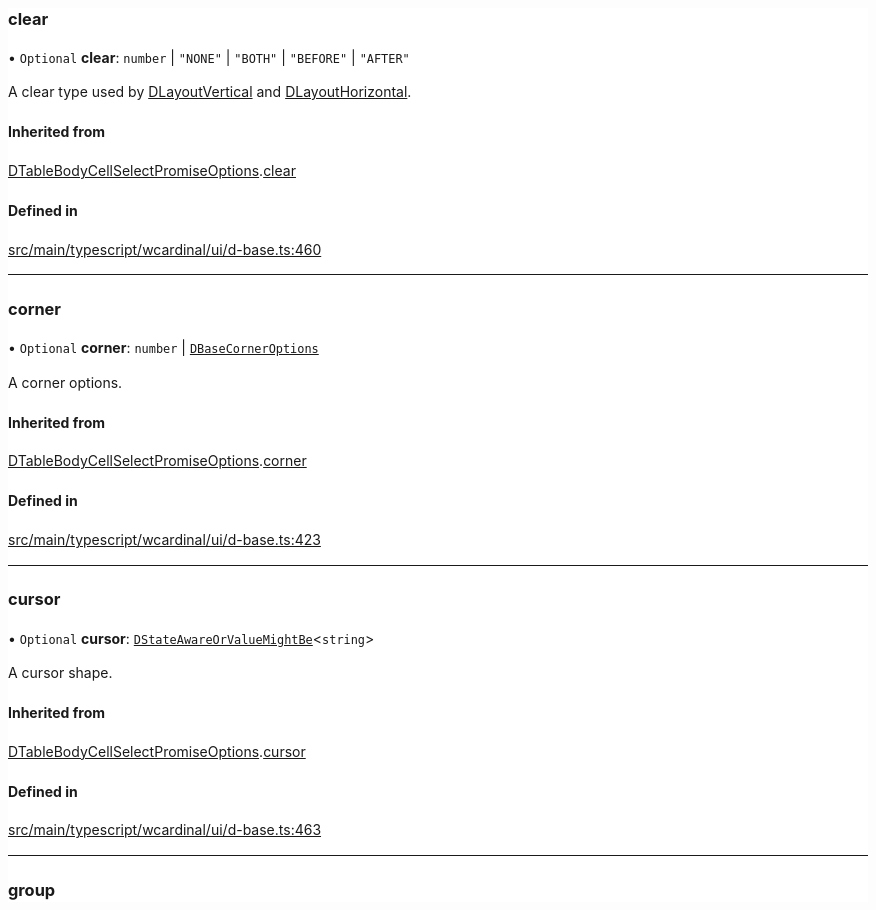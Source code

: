 ### clear

• `Optional` **clear**: `number` \| ``"NONE"`` \| ``"BOTH"`` \| ``"BEFORE"`` \| ``"AFTER"``

A clear type used by [DLayoutVertical](../classes/DLayoutVertical.md) and [DLayoutHorizontal](../classes/DLayoutHorizontal.md).

#### Inherited from

[DTableBodyCellSelectPromiseOptions](DTableBodyCellSelectPromiseOptions.md).[clear](DTableBodyCellSelectPromiseOptions.md#clear)

#### Defined in

[src/main/typescript/wcardinal/ui/d-base.ts:460](https://github.com/winter-cardinal/winter-cardinal-ui/blob/v0.155.0/src/main/typescript/wcardinal/ui/d-base.ts#L460)

___

### corner

• `Optional` **corner**: `number` \| [`DBaseCornerOptions`](DBaseCornerOptions.md)

A corner options.

#### Inherited from

[DTableBodyCellSelectPromiseOptions](DTableBodyCellSelectPromiseOptions.md).[corner](DTableBodyCellSelectPromiseOptions.md#corner)

#### Defined in

[src/main/typescript/wcardinal/ui/d-base.ts:423](https://github.com/winter-cardinal/winter-cardinal-ui/blob/v0.155.0/src/main/typescript/wcardinal/ui/d-base.ts#L423)

___

### cursor

• `Optional` **cursor**: [`DStateAwareOrValueMightBe`](../index.md#dstateawareorvaluemightbe)<`string`\>

A cursor shape.

#### Inherited from

[DTableBodyCellSelectPromiseOptions](DTableBodyCellSelectPromiseOptions.md).[cursor](DTableBodyCellSelectPromiseOptions.md#cursor)

#### Defined in

[src/main/typescript/wcardinal/ui/d-base.ts:463](https://github.com/winter-cardinal/winter-cardinal-ui/blob/v0.155.0/src/main/typescript/wcardinal/ui/d-base.ts#L463)

___

### group
